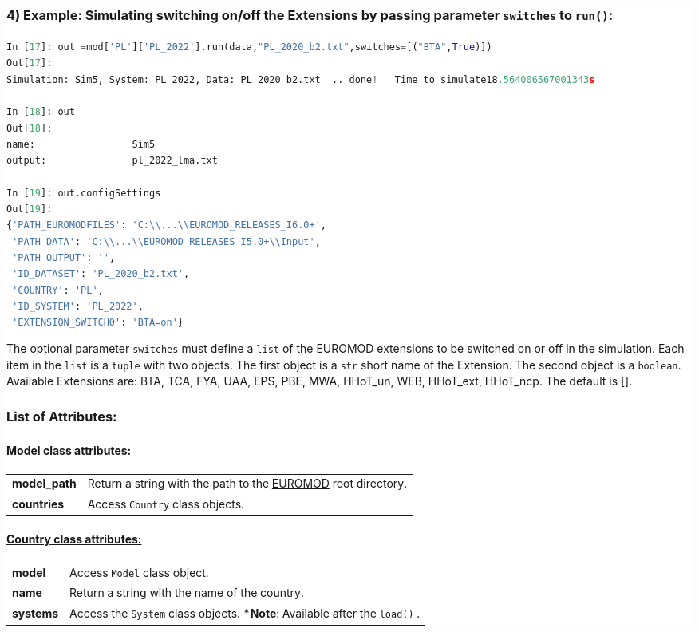 ### 4) **<a id="Simulating_extensions"></a>Example: Simulating switching on/off the Extensions by passing parameter  ```switches``` to ``run()``:**
```python
In [17]: out =mod['PL']['PL_2022'].run(data,"PL_2020_b2.txt",switches=[("BTA",True)])
Out[17]: 
Simulation: Sim5, System: PL_2022, Data: PL_2020_b2.txt  .. done!   Time to simulate18.564006567001343s

In [18]: out 
Out[18]: 
name:                 Sim5
output:               pl_2022_lma.txt

In [19]: out.configSettings 
Out[19]: 
{'PATH_EUROMODFILES': 'C:\\...\\EUROMOD_RELEASES_I6.0+',
 'PATH_DATA': 'C:\\...\\EUROMOD_RELEASES_I5.0+\\Input',
 'PATH_OUTPUT': '',
 'ID_DATASET': 'PL_2020_b2.txt',
 'COUNTRY': 'PL',
 'ID_SYSTEM': 'PL_2022',
 'EXTENSION_SWITCH0': 'BTA=on'}
```
The optional parameter `switches` must define a `list` of the  [EUROMOD](https://euromod-web.jrc.ec.europa.eu "https://euromod-web.jrc.ec.europa.eu") extensions  to be switched on or off in the simulation. Each item in the ``list`` is   a ```tuple``` with two objects. The first object is a ```str``` short name of the Extension. The second object is a ```boolean```.  Available Extensions are: BTA, TCA, FYA, UAA, EPS, PBE, MWA, HHoT_un, WEB, HHoT_ext, HHoT_ncp. The default is []. 

### <a id="Euromod_Connector_Attributes"></a>List of Attributes:
#### <a id="Model_attributes"></a><u >Model class attributes: </u>
|||
| ------ | ------ |
| **model_path** | Return a string with the path to the  [EUROMOD](https://euromod-web.jrc.ec.europa.eu "https://euromod-web.jrc.ec.europa.eu")  root directory. |
| **countries** | Access ```Country``` class objects. |

####  <a id="Country_attributes"></a><u>Country class attributes: </u>
|||
| ------ | ------ |
| **model** | Access ```Model``` class object. |
| **name** | Return a string with the name of the country. |
| **systems** | Access the ```System``` class objects. ***Note**: Available after the  ```load()``` . |
